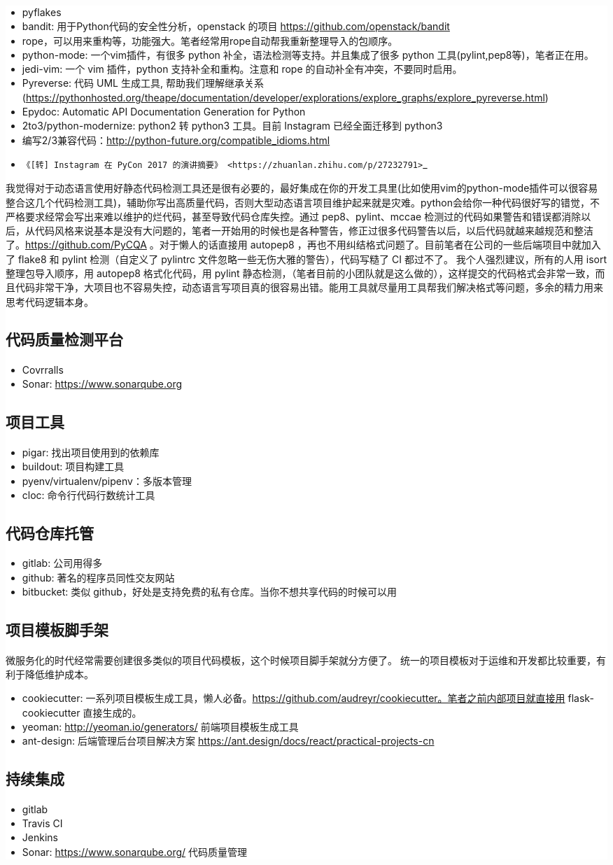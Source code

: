 - pyflakes
- bandit: 用于Python代码的安全性分析，openstack 的项目 https://github.com/openstack/bandit
- rope，可以用来重构等，功能强大。笔者经常用rope自动帮我重新整理导入的包顺序。
- python-mode: 一个vim插件，有很多 python 补全，语法检测等支持。并且集成了很多 python 工具(pylint,pep8等)，笔者正在用。
- jedi-vim: 一个 vim 插件，python 支持补全和重构。注意和 rope 的自动补全有冲突，不要同时启用。
- Pyreverse: 代码 UML 生成工具, 帮助我们理解继承关系 (https://pythonhosted.org/theape/documentation/developer/explorations/explore_graphs/explore_pyreverse.html)
- Epydoc: Automatic API Documentation Generation for Python
- 2to3/python-modernize: python2 转 python3 工具。目前 Instagram 已经全面迁移到 python3
- 编写2/3兼容代码：http://python-future.org/compatible_idioms.html

* `《[转] Instagram 在 PyCon 2017 的演讲摘要》 <https://zhuanlan.zhihu.com/p/27232791>`_

我觉得对于动态语言使用好静态代码检测工具还是很有必要的，最好集成在你的开发工具里(比如使用vim的python-mode插件可以很容易整合这几个代码检测工具)，辅助你写出高质量代码，否则大型动态语言项目维护起来就是灾难。python会给你一种代码很好写的错觉，不严格要求经常会写出来难以维护的烂代码，甚至导致代码仓库失控。通过 pep8、pylint、mccae 检测过的代码如果警告和错误都消除以后，从代码风格来说基本是没有大问题的，笔者一开始用的时候也是各种警告，修正过很多代码警告以后，以后代码就越来越规范和整洁了。https://github.com/PyCQA 。对于懒人的话直接用 autopep8 ，再也不用纠结格式问题了。目前笔者在公司的一些后端项目中就加入了 flake8 和 pylint 检测（自定义了 pylintrc 文件忽略一些无伤大雅的警告），代码写糙了 CI 都过不了。
我个人强烈建议，所有的人用 isort 整理包导入顺序，用 autopep8 格式化代码，用 pylint 静态检测，（笔者目前的小团队就是这么做的），这样提交的代码格式会非常一致，而且代码非常干净，大项目也不容易失控，动态语言写项目真的很容易出错。能用工具就尽量用工具帮我们解决格式等问题，多余的精力用来思考代码逻辑本身。

代码质量检测平台
--------------------------------------
- Covrralls
- Sonar: https://www.sonarqube.org

项目工具
--------------------------------------
- pigar: 找出项目使用到的依赖库
- buildout: 项目构建工具
- pyenv/virtualenv/pipenv：多版本管理
- cloc: 命令行代码行数统计工具


代码仓库托管
---------------------------------------
- gitlab: 公司用得多
- github: 著名的程序员同性交友网站
- bitbucket: 类似 github，好处是支持免费的私有仓库。当你不想共享代码的时候可以用


项目模板脚手架
--------------------------------------
微服务化的时代经常需要创建很多类似的项目代码模板，这个时候项目脚手架就分方便了。
统一的项目模板对于运维和开发都比较重要，有利于降低维护成本。

- cookiecutter: 一系列项目模板生成工具，懒人必备。https://github.com/audreyr/cookiecutter。笔者之前内部项目就直接用 flask-cookiecutter 直接生成的。
- yeoman: http://yeoman.io/generators/ 前端项目模板生成工具
- ant-design: 后端管理后台项目解决方案 https://ant.design/docs/react/practical-projects-cn


持续集成
--------------------------------------
- gitlab
- Travis CI
- Jenkins
- Sonar: https://www.sonarqube.org/ 代码质量管理
